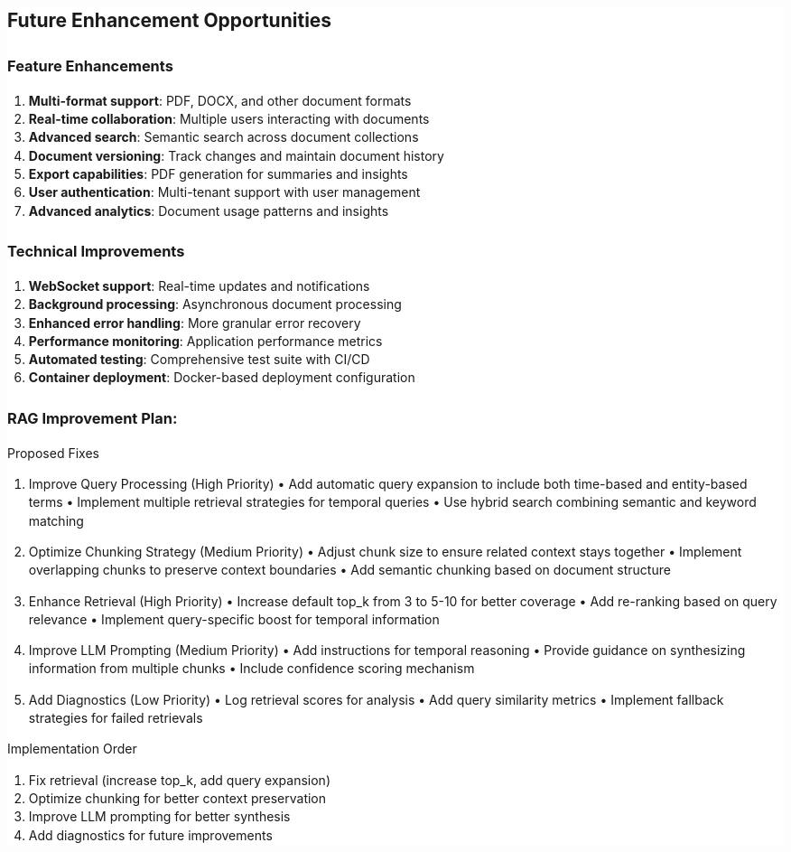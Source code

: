 ## Future Enhancement Opportunities

### Feature Enhancements

1. **Multi-format support**: PDF, DOCX, and other document formats
2. **Real-time collaboration**: Multiple users interacting with documents
3. **Advanced search**: Semantic search across document collections
4. **Document versioning**: Track changes and maintain document history
5. **Export capabilities**: PDF generation for summaries and insights
6. **User authentication**: Multi-tenant support with user management
7. **Advanced analytics**: Document usage patterns and insights

### Technical Improvements

1. **WebSocket support**: Real-time updates and notifications
2. **Background processing**: Asynchronous document processing
3. **Enhanced error handling**: More granular error recovery
4. **Performance monitoring**: Application performance metrics
5. **Automated testing**: Comprehensive test suite with CI/CD
6. **Container deployment**: Docker-based deployment configuration

### RAG Improvement Plan:

Proposed Fixes

1.  Improve Query Processing (High Priority)
    • Add automatic query expansion to include both time-based and entity-based terms
    • Implement multiple retrieval strategies for temporal queries
    • Use hybrid search combining semantic and keyword matching

2.  Optimize Chunking Strategy (Medium Priority)
    • Adjust chunk size to ensure related context stays together
    • Implement overlapping chunks to preserve context boundaries
    • Add semantic chunking based on document structure

3.  Enhance Retrieval (High Priority)
    • Increase default top_k from 3 to 5-10 for better coverage
    • Add re-ranking based on query relevance
    • Implement query-specific boost for temporal information

4.  Improve LLM Prompting (Medium Priority)
    • Add instructions for temporal reasoning
    • Provide guidance on synthesizing information from multiple chunks
    • Include confidence scoring mechanism

5.  Add Diagnostics (Low Priority)
    • Log retrieval scores for analysis
    • Add query similarity metrics
    • Implement fallback strategies for failed retrievals

Implementation Order

1.  Fix retrieval (increase top_k, add query expansion)
2.  Optimize chunking for better context preservation
3.  Improve LLM prompting for better synthesis
4.  Add diagnostics for future improvements
